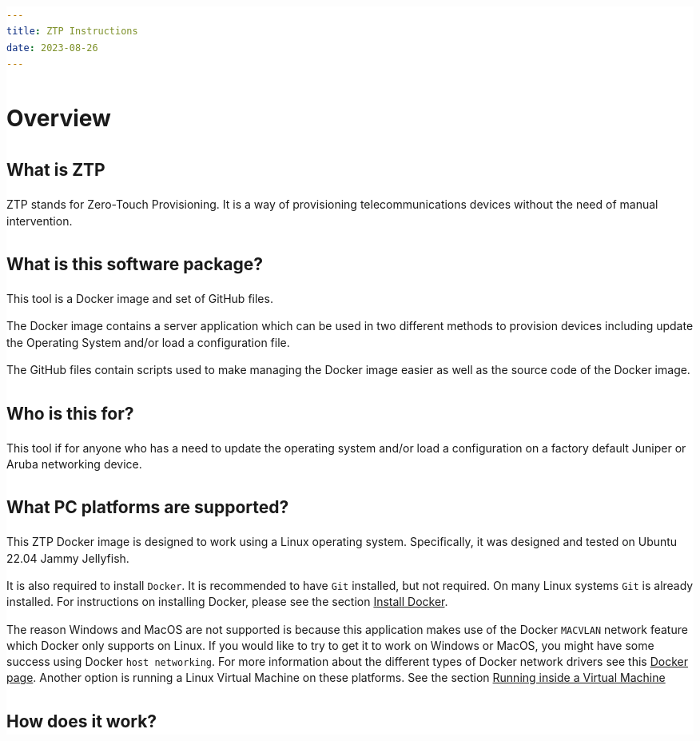```yaml
---
title: ZTP Instructions
date: 2023-08-26
---
```



# Overview


## What is ZTP

ZTP stands for Zero-Touch Provisioning. It is a way of provisioning telecommunications devices without the need of manual intervention.


## What is this software package?

This tool is a Docker image and set of GitHub files.

The Docker image contains a server application which can be used in two different methods to provision devices including update the Operating System and/or load a configuration file.

The GitHub files contain scripts used to make managing the Docker image easier as well as the source code of the Docker image.


## Who is this for?

This tool if for anyone who has a need to update the operating system and/or load a configuration on a factory default Juniper or Aruba networking device.


## What PC platforms are supported?

This ZTP Docker image is designed to work using a Linux operating system. Specifically, it was designed and tested on Ubuntu 22.04 Jammy Jellyfish.

It is also required to install `Docker`. It is recommended to have `Git` installed, but not required. On many Linux systems `Git` is already installed. For instructions on installing Docker, please see the section [Install Docker](#install-docker).

The reason Windows and MacOS are not supported is because this application makes use of the Docker `MACVLAN` network feature which Docker only supports on Linux. If you would like to try to get it to work on Windows or MacOS, you might have some success using Docker `host networking`. For more information about the different types of Docker network drivers see this [Docker page](https://docs.docker.com/network/drivers/). Another option is running a Linux Virtual Machine on these platforms. See the section [Running inside a Virtual Machine](#running-inside-a-virtual-machine)


## How does it work?
